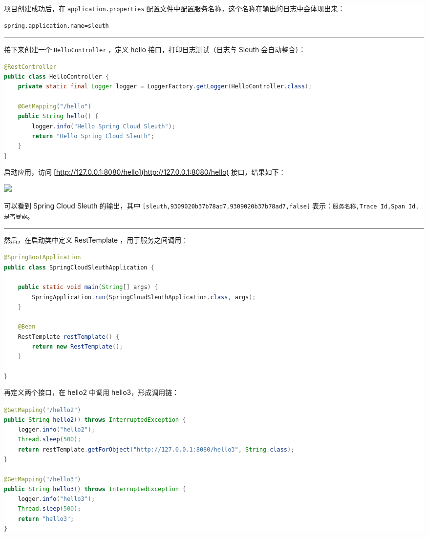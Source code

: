 项目创建成功后，在 `application.properties` 配置文件中配置服务名称，这个名称在输出的日志中会体现出来：

```properties
spring.application.name=sleuth
```

---

接下来创建一个 `HelloController` ，定义 hello 接口，打印日志测试（日志与 Sleuth 会自动整合）：

```java
@RestController
public class HelloController {
    private static final Logger logger = LoggerFactory.getLogger(HelloController.class);

    @GetMapping("/hello")
    public String hello() {
        logger.info("Hello Spring Cloud Sleuth");
        return "Hello Spring Cloud Sleuth";
    }
}
```

启动应用，访问 [http://127.0.0.1:8080/hello](http://127.0.0.1:8080/hello) 接口，结果如下：

![](https://oscimg.oschina.net/oscnet/up-dea20709cb038805203ffaa71e28c86bbb6.png)

可以看到 Spring Cloud Sleuth 的输出，其中 `[sleuth,9309020b37b78ad7,9309020b37b78ad7,false]` 表示：`服务名称,Trace Id,Span Id,是否暴露`。

---

然后，在启动类中定义 RestTemplate ，用于服务之间调用：

```java
@SpringBootApplication
public class SpringCloudSleuthApplication {

    public static void main(String[] args) {
        SpringApplication.run(SpringCloudSleuthApplication.class, args);
    }

    @Bean
    RestTemplate restTemplate() {
        return new RestTemplate();
    }

}
```

再定义两个接口，在 hello2 中调用 hello3，形成调用链：

```java
@GetMapping("/hello2")
public String hello2() throws InterruptedException {
    logger.info("hello2");
    Thread.sleep(500);
    return restTemplate.getForObject("http://127.0.0.1:8080/hello3", String.class);
}

@GetMapping("/hello3")
public String hello3() throws InterruptedException {
    logger.info("hello3");
    Thread.sleep(500);
    return "hello3";
}
```
